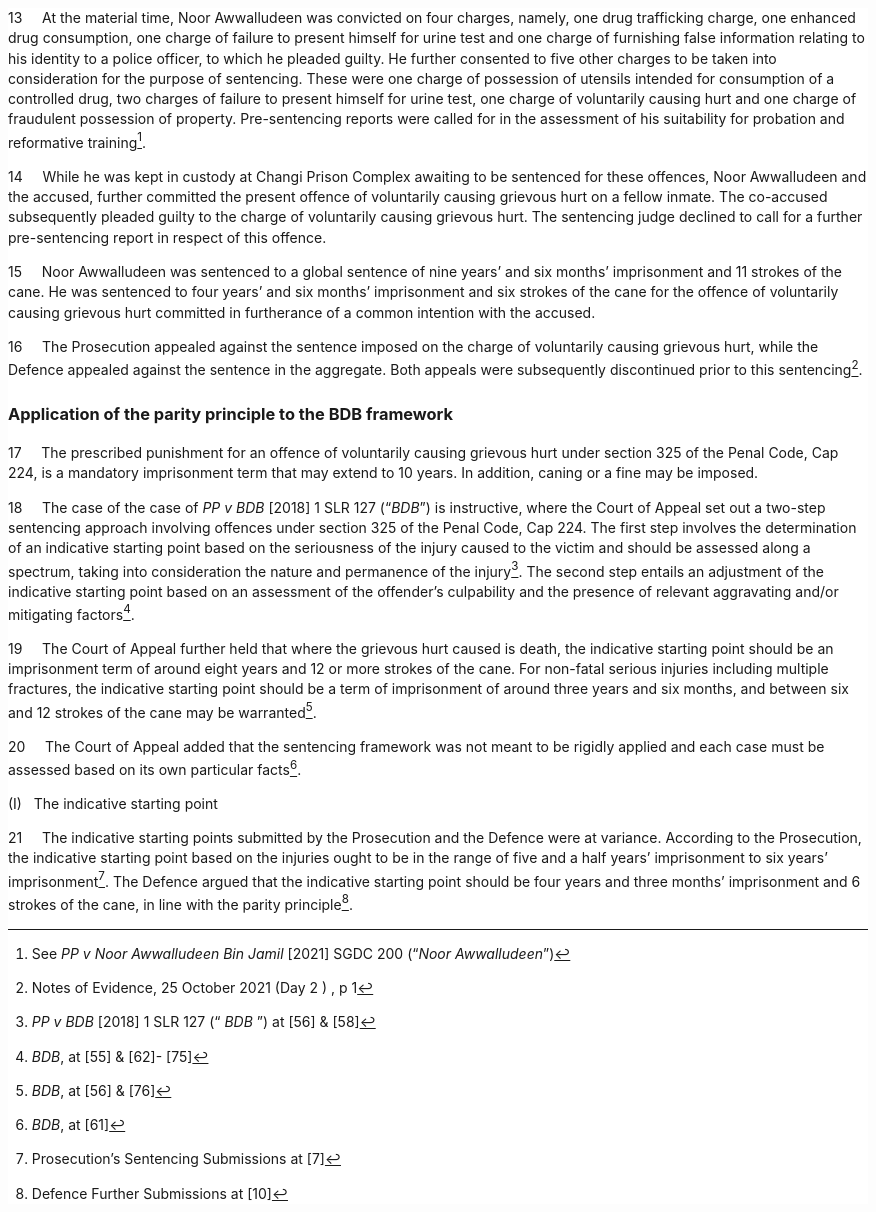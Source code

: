 13     At the material time, Noor Awwalludeen was convicted on four charges, namely, one drug trafficking charge, one enhanced drug consumption, one charge of failure to present himself for urine test and one charge of furnishing false information relating to his identity to a police officer, to which he pleaded guilty. He further consented to five other charges to be taken into consideration for the purpose of sentencing. These were one charge of possession of utensils intended for consumption of a controlled drug, two charges of failure to present himself for urine test, one charge of voluntarily causing hurt and one charge of fraudulent possession of property. Pre-sentencing reports were called for in the assessment of his suitability for probation and reformative training[^18].

14     While he was kept in custody at Changi Prison Complex awaiting to be sentenced for these offences, Noor Awwalludeen and the accused, further committed the present offence of voluntarily causing grievous hurt on a fellow inmate. The co-accused subsequently pleaded guilty to the charge of voluntarily causing grievous hurt. The sentencing judge declined to call for a further pre-sentencing report in respect of this offence.

15     Noor Awwalludeen was sentenced to a global sentence of nine years’ and six months’ imprisonment and 11 strokes of the cane. He was sentenced to four years’ and six months’ imprisonment and six strokes of the cane for the offence of voluntarily causing grievous hurt committed in furtherance of a common intention with the accused.

16     The Prosecution appealed against the sentence imposed on the charge of voluntarily causing grievous hurt, while the Defence appealed against the sentence in the aggregate. Both appeals were subsequently discontinued prior to this sentencing[^19].

### Application of the parity principle to the BDB framework

17     The prescribed punishment for an offence of voluntarily causing grievous hurt under section 325 of the Penal Code, Cap 224, is a mandatory imprisonment term that may extend to 10 years. In addition, caning or a fine may be imposed.

18     The case of the case of _PP v BDB_ <span class="citation">\[2018\] 1 SLR 127</span> (“_BDB_”) is instructive, where the Court of Appeal set out a two-step sentencing approach involving offences under section 325 of the Penal Code, Cap 224. The first step involves the determination of an indicative starting point based on the seriousness of the injury caused to the victim and should be assessed along a spectrum, taking into consideration the nature and permanence of the injury[^20]. The second step entails an adjustment of the indicative starting point based on an assessment of the offender’s culpability and the presence of relevant aggravating and/or mitigating factors[^21].

19     The Court of Appeal further held that where the grievous hurt caused is death, the indicative starting point should be an imprisonment term of around eight years and 12 or more strokes of the cane. For non-fatal serious injuries including multiple fractures, the indicative starting point should be a term of imprisonment of around three years and six months, and between six and 12 strokes of the cane may be warranted[^22].

20     The Court of Appeal added that the sentencing framework was not meant to be rigidly applied and each case must be assessed based on its own particular facts[^23].

(I)   The indicative starting point

21     The indicative starting points submitted by the Prosecution and the Defence were at variance. According to the Prosecution, the indicative starting point based on the injuries ought to be in the range of five and a half years’ imprisonment to six years’ imprisonment[^24]. The Defence argued that the indicative starting point should be four years and three months’ imprisonment and 6 strokes of the cane, in line with the parity principle[^25].


[^1]: Notes of Evidence, 24 September 2021 (Day 1) at p 7
[^2]: Notes of Evidence, 22 November 2021 (Day 3) at p 14
[^3]: Notes of Evidence, 22 November 2021 (Day 3) at p 1
[^4]: Criminal Records (Main & Supplementary) of the accused filed on 24 September 2021.
[^5]: Statement of Facts (“SOF”) at \[2\]
[^6]: Prosecution’s Sentencing Submissions at \[1\]
[^7]: Plea in Mitigation at \[3\]
[^8]: Plea in Mitigation at p 3
[^9]: Notes of Evidence, 24 September 2021 (Day 1) , pp 31-32
[^10]: Notes of Evidence, 24 September 2021 (Day 1 ), pp 11-12 & 37;
[^11]: _Chong Han Rui v PP_ <span class="citation">\[2016\] SGHC 25</span> (“_Chong Han Rui_ ”), at \[1\]
[^12]: Prosecution’s Supplementary Sentencing Submissions on Issue of Parity at \[3\]
[^13]: Prosecution’s Supplementary Sentencing Submissions on Issue of Parity at \[3(a)\]; see also Prosecution’s Sentencing Submissions at \[9\] – \[11\]
[^14]: Prosecution’s Supplementary Sentencing Submissions on Issue of Parity at \[17\]
[^15]: Notes of Evidence, 22 November 2021 (Day 3), 3/18-21
[^16]: Notes of Evidence, 22 November 2021 (Day 3), 3/22-23
[^17]: Defence Further Submissions at \[5\]-\[6\]
[^18]: See _PP v Noor Awwalludeen Bin Jamil_ <span class="citation">\[2021\] SGDC 200</span> (“_Noor Awwalludeen_”)
[^19]: Notes of Evidence, 25 October 2021 (Day 2 ) , p 1
[^20]: _PP v BDB_ <span class="citation">\[2018\] 1 SLR 127</span> (“ _BDB_ ”) at \[56\] & \[58\]
[^21]: _BDB_, at \[55\] & \[62\]- \[75\]
[^22]: _BDB_, at \[56\] & \[76\]
[^23]: _BDB_, at \[61\]
[^24]: Prosecution’s Sentencing Submissions at \[7\]
[^25]: Defence Further Submissions at \[10\]
[^26]: Prosecution’s Sentencing Submissions at \[7\]
[^27]: Prosecution’s Sentencing Submissions at \[7(a)(iii)\]
[^28]: Prosecution’s Sentencing Submissions at \[7(a)(iv)\]
[^29]: Plea in Mitigation at \[11\]-\[14\]
[^30]: _PP v Mollah Hasan and another_ <span class="citation">\[2021\] SGDC 30</span> (“_Mollah Hasan_”) at \[82\]-\[83\]
[^31]: _Mollah Hasan_, at \[71\]
[^32]: _PP v Ryan Xavier Tay Seet Choong and another_ \[2020\] SGCD 272 at \[112\]-\[116\]
[^33]: IMH medical report dated 16 June 2021 (Annex C ) at \[34\]
[^34]: IMH medical report dated 16 June 2021 (Annex C ) at \[33\]
[^35]: SOF at \[15\]
[^36]: _Noor Awwalludeen_, at \[79\]
[^37]: _Noor Awwalludeen_, at \[7\]-\[8\]
[^38]: Prosecution’s Sentencing Submissions at \[7(b)\]
[^39]: SOF at \[7\]